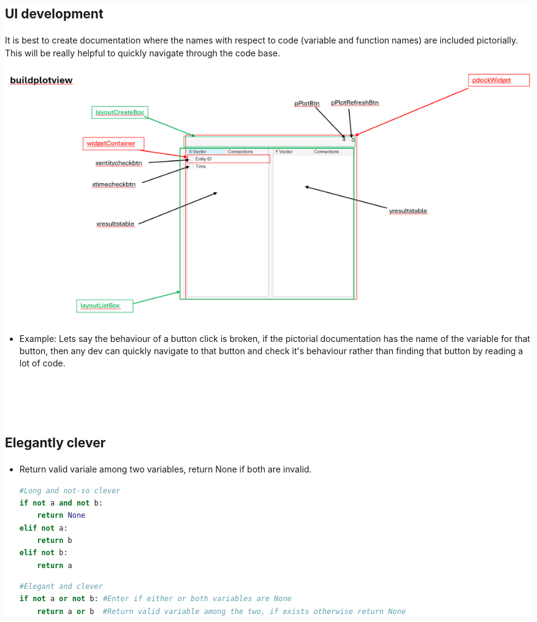 ## UI development

It is best to create documentation where the names with respect to code (variable and function names) are included pictorially. This will be really helpful to quickly navigate through the code base.

![image](./_assets/ui-dev-1.png)

- Example: Lets say the behaviour of a button click is broken, if the pictorial documentation has the name of the variable for that button, then any dev can quickly navigate to that button and check it's behaviour rather than finding that button by reading a lot of code.

<br>
<br>
<br>

## Elegantly clever

- Return valid variale among two variables, return None if both are invalid.

  ```py
  #Long and not-so clever
  if not a and not b:
      return None
  elif not a:
      return b
  elif not b:
      return a
  ```

  ```py
  #Elegant and clever
  if not a or not b: #Enter if either or both variables are None
      return a or b  #Return valid variable among the two, if exists otherwise return None
  ```
